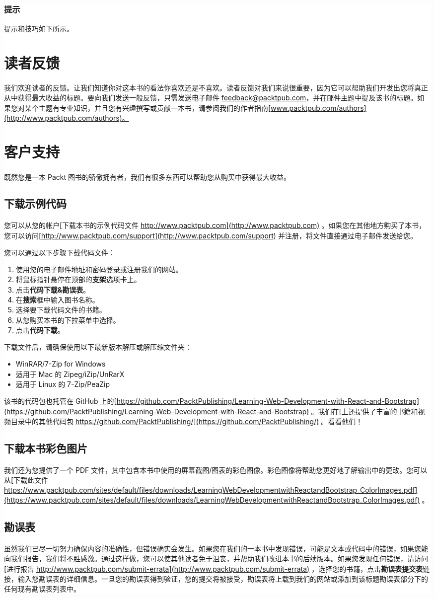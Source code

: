 ### 提示

提示和技巧如下所示。

# 读者反馈

我们欢迎读者的反馈。让我们知道你对这本书的看法你喜欢还是不喜欢。读者反馈对我们来说很重要，因为它可以帮助我们开发出您将真正从中获得最大收益的标题。要向我们发送一般反馈，只需发送电子邮件 feedback@packtpub.com，并在邮件主题中提及该书的标题。如果您对某个主题有专业知识，并且您有兴趣撰写或贡献一本书，请参阅我们的作者指南[www.packtpub.com/authors](http://www.packtpub.com/authors)。

# 客户支持

既然您是一本 Packt 图书的骄傲拥有者，我们有很多东西可以帮助您从购买中获得最大收益。

## 下载示例代码

您可以从您的帐户[下载本书的示例代码文件 http://www.packtpub.com](http://www.packtpub.com) 。如果您在其他地方购买了本书，您可以访问[http://www.packtpub.com/support](http://www.packtpub.com/support) 并注册，将文件直接通过电子邮件发送给您。

您可以通过以下步骤下载代码文件：

1.  使用您的电子邮件地址和密码登录或注册我们的网站。
2.  将鼠标指针悬停在顶部的**支架**选项卡上。
3.  点击**代码下载&勘误表**。
4.  在**搜索**框中输入图书名称。
5.  选择要下载代码文件的书籍。
6.  从您购买本书的下拉菜单中选择。
7.  点击**代码下载**。

下载文件后，请确保使用以下最新版本解压或解压缩文件夹：

*   WinRAR/7-Zip for Windows
*   适用于 Mac 的 Zipeg/iZip/UnRarX
*   适用于 Linux 的 7-Zip/PeaZip

该书的代码包也托管在 GitHub 上的[https://github.com/PacktPublishing/Learning-Web-Development-with-React-and-Bootstrap](https://github.com/PacktPublishing/Learning-Web-Development-with-React-and-Bootstrap) 。我们在[上还提供了丰富的书籍和视频目录中的其他代码包 https://github.com/PacktPublishing/](https://github.com/PacktPublishing/) 。看看他们！

## 下载本书彩色图片

我们还为您提供了一个 PDF 文件，其中包含本书中使用的屏幕截图/图表的彩色图像。彩色图像将帮助您更好地了解输出中的更改。您可以从[下载此文件 https://www.packtpub.com/sites/default/files/downloads/LearningWebDevelopmentwithReactandBootstrap_ColorImages.pdf](https://www.packtpub.com/sites/default/files/downloads/LearningWebDevelopmentwithReactandBootstrap_ColorImages.pdf) 。

## 勘误表

虽然我们已尽一切努力确保内容的准确性，但错误确实会发生。如果您在我们的一本书中发现错误，可能是文本或代码中的错误，如果您能向我们报告，我们将不胜感激。通过这样做，您可以使其他读者免于沮丧，并帮助我们改进本书的后续版本。如果您发现任何错误，请访问[进行报告 http://www.packtpub.com/submit-errata](http://www.packtpub.com/submit-errata) ，选择您的书籍，点击**勘误表提交表**链接，输入您勘误表的详细信息。一旦您的勘误表得到验证，您的提交将被接受，勘误表将上载到我们的网站或添加到该标题勘误表部分下的任何现有勘误表列表中。
